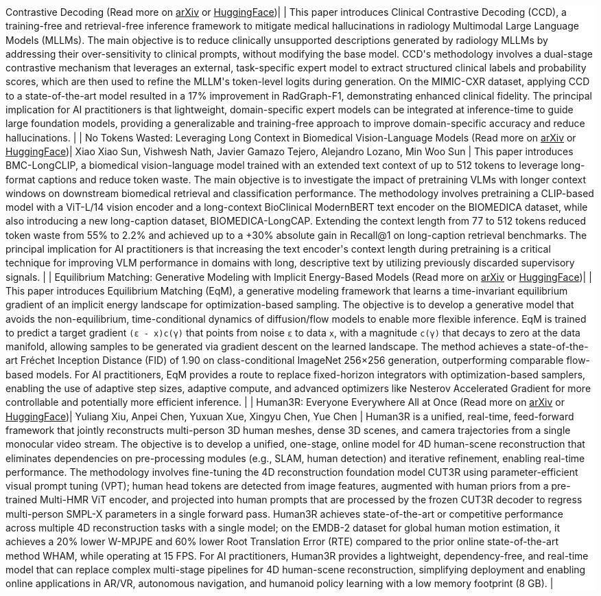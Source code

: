   Contrastive Decoding (Read more on [arXiv](https://arxiv.org/abs/2509.23379) or [HuggingFace](https://huggingface.co/papers/2509.23379))|  | This paper introduces Clinical Contrastive Decoding (CCD), a training-free and retrieval-free inference framework to mitigate medical hallucinations in radiology Multimodal Large Language Models (MLLMs). The main objective is to reduce clinically unsupported descriptions generated by radiology MLLMs by addressing their over-sensitivity to clinical prompts, without modifying the base model. CCD's methodology involves a dual-stage contrastive mechanism that leverages an external, task-specific expert model to extract structured clinical labels and probability scores, which are then used to refine the MLLM's token-level logits during generation. On the MIMIC-CXR dataset, applying CCD to a state-of-the-art model resulted in a 17% improvement in RadGraph-F1, demonstrating enhanced clinical fidelity. The principal implication for AI practitioners is that lightweight, domain-specific expert models can be integrated at inference-time to guide large foundation models, providing a generalizable and training-free approach to improve domain-specific accuracy and reduce hallucinations. |
| No Tokens Wasted: Leveraging Long Context in Biomedical Vision-Language
  Models (Read more on [arXiv](https://arxiv.org/abs/2510.03978) or [HuggingFace](https://huggingface.co/papers/2510.03978))| Xiao Xiao Sun, Vishwesh Nath, Javier Gamazo Tejero, Alejandro Lozano, Min Woo Sun | This paper introduces BMC-LongCLIP, a biomedical vision-language model trained with an extended text context of up to 512 tokens to leverage long-format captions and reduce token waste. The main objective is to investigate the impact of pretraining VLMs with longer context windows on downstream biomedical retrieval and classification performance. The methodology involves pretraining a CLIP-based model with a ViT-L/14 vision encoder and a long-context BioClinical ModernBERT text encoder on the BIOMEDICA dataset, while also introducing a new long-caption dataset, BIOMEDICA-LongCAP. Extending the context length from 77 to 512 tokens reduced token waste from 55% to 2.2% and achieved up to a +30% absolute gain in Recall@1 on long-caption retrieval benchmarks. The principal implication for AI practitioners is that increasing the text encoder's context length during pretraining is a critical technique for improving VLM performance in domains with long, descriptive text by utilizing previously discarded supervisory signals. |
| Equilibrium Matching: Generative Modeling with Implicit Energy-Based
  Models (Read more on [arXiv](https://arxiv.org/abs/2510.02300) or [HuggingFace](https://huggingface.co/papers/2510.02300))|  | This paper introduces Equilibrium Matching (EqM), a generative modeling framework that learns a time-invariant equilibrium gradient of an implicit energy landscape for optimization-based sampling. The objective is to develop a generative model that avoids the non-equilibrium, time-conditional dynamics of diffusion/flow models to enable more flexible inference. EqM is trained to predict a target gradient `(ε - x)c(γ)` that points from noise `ε` to data `x`, with a magnitude `c(γ)` that decays to zero at the data manifold, allowing samples to be generated via gradient descent on the learned landscape. The method achieves a state-of-the-art Fréchet Inception Distance (FID) of 1.90 on class-conditional ImageNet 256×256 generation, outperforming comparable flow-based models. For AI practitioners, EqM provides a route to replace fixed-horizon integrators with optimization-based samplers, enabling the use of adaptive step sizes, adaptive compute, and advanced optimizers like Nesterov Accelerated Gradient for more controllable and potentially more efficient inference. |
| Human3R: Everyone Everywhere All at Once (Read more on [arXiv](https://arxiv.org/abs/2510.06219) or [HuggingFace](https://huggingface.co/papers/2510.06219))| Yuliang Xiu, Anpei Chen, Yuxuan Xue, Xingyu Chen, Yue Chen | Human3R is a unified, real-time, feed-forward framework that jointly reconstructs multi-person 3D human meshes, dense 3D scenes, and camera trajectories from a single monocular video stream. The objective is to develop a unified, one-stage, online model for 4D human-scene reconstruction that eliminates dependencies on pre-processing modules (e.g., SLAM, human detection) and iterative refinement, enabling real-time performance. The methodology involves fine-tuning the 4D reconstruction foundation model CUT3R using parameter-efficient visual prompt tuning (VPT); human head tokens are detected from image features, augmented with human priors from a pre-trained Multi-HMR ViT encoder, and projected into human prompts that are processed by the frozen CUT3R decoder to regress multi-person SMPL-X parameters in a single forward pass. Human3R achieves state-of-the-art or competitive performance across multiple 4D reconstruction tasks with a single model; on the EMDB-2 dataset for global human motion estimation, it achieves a 20% lower W-MPJPE and 60% lower Root Translation Error (RTE) compared to the prior online state-of-the-art method WHAM, while operating at 15 FPS. For AI practitioners, Human3R provides a lightweight, dependency-free, and real-time model that can replace complex multi-stage pipelines for 4D human-scene reconstruction, simplifying deployment and enabling online applications in AR/VR, autonomous navigation, and humanoid policy learning with a low memory footprint (8 GB). |